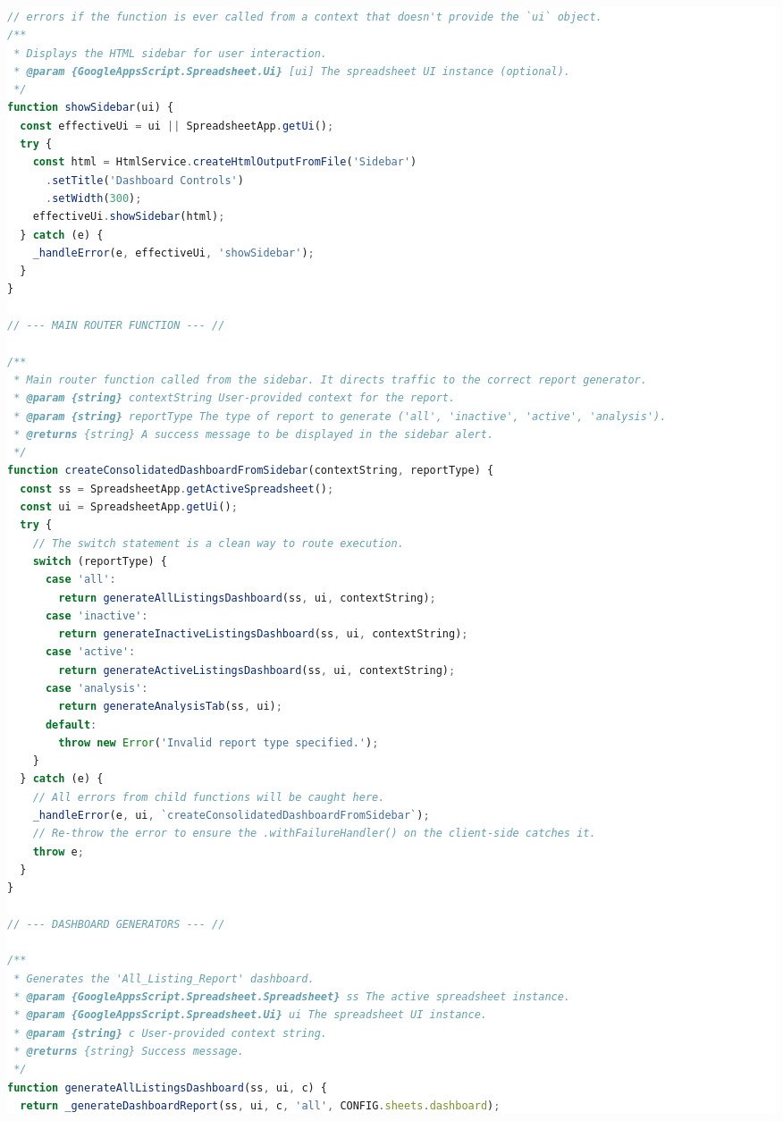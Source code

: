 ```javascript
// errors if the function is ever called from a context that doesn't provide the `ui` object.
/**
 * Displays the HTML sidebar for user interaction.
 * @param {GoogleAppsScript.Spreadsheet.Ui} [ui] The spreadsheet UI instance (optional).
 */
function showSidebar(ui) {
  const effectiveUi = ui || SpreadsheetApp.getUi();
  try {
    const html = HtmlService.createHtmlOutputFromFile('Sidebar')
      .setTitle('Dashboard Controls')
      .setWidth(300);
    effectiveUi.showSidebar(html);
  } catch (e) {
    _handleError(e, effectiveUi, 'showSidebar');
  }
}

// --- MAIN ROUTER FUNCTION --- //

/**
 * Main router function called from the sidebar. It directs traffic to the correct report generator.
 * @param {string} contextString User-provided context for the report.
 * @param {string} reportType The type of report to generate ('all', 'inactive', 'active', 'analysis').
 * @returns {string} A success message to be displayed in the sidebar alert.
 */
function createConsolidatedDashboardFromSidebar(contextString, reportType) {
  const ss = SpreadsheetApp.getActiveSpreadsheet();
  const ui = SpreadsheetApp.getUi();
  try {
    // The switch statement is a clean way to route execution.
    switch (reportType) {
      case 'all':
        return generateAllListingsDashboard(ss, ui, contextString);
      case 'inactive':
        return generateInactiveListingsDashboard(ss, ui, contextString);
      case 'active':
        return generateActiveListingsDashboard(ss, ui, contextString);
      case 'analysis':
        return generateAnalysisTab(ss, ui);
      default:
        throw new Error('Invalid report type specified.');
    }
  } catch (e) {
    // All errors from child functions will be caught here.
    _handleError(e, ui, `createConsolidatedDashboardFromSidebar`);
    // Re-throw the error to ensure the .withFailureHandler() on the client-side catches it.
    throw e;
  }
}

// --- DASHBOARD GENERATORS --- //

/**
 * Generates the 'All_Listing_Report' dashboard.
 * @param {GoogleAppsScript.Spreadsheet.Spreadsheet} ss The active spreadsheet instance.
 * @param {GoogleAppsScript.Spreadsheet.Ui} ui The spreadsheet UI instance.
 * @param {string} c User-provided context string.
 * @returns {string} Success message.
 */
function generateAllListingsDashboard(ss, ui, c) {
  return _generateDashboardReport(ss, ui, c, 'all', CONFIG.sheets.dashboard);
```